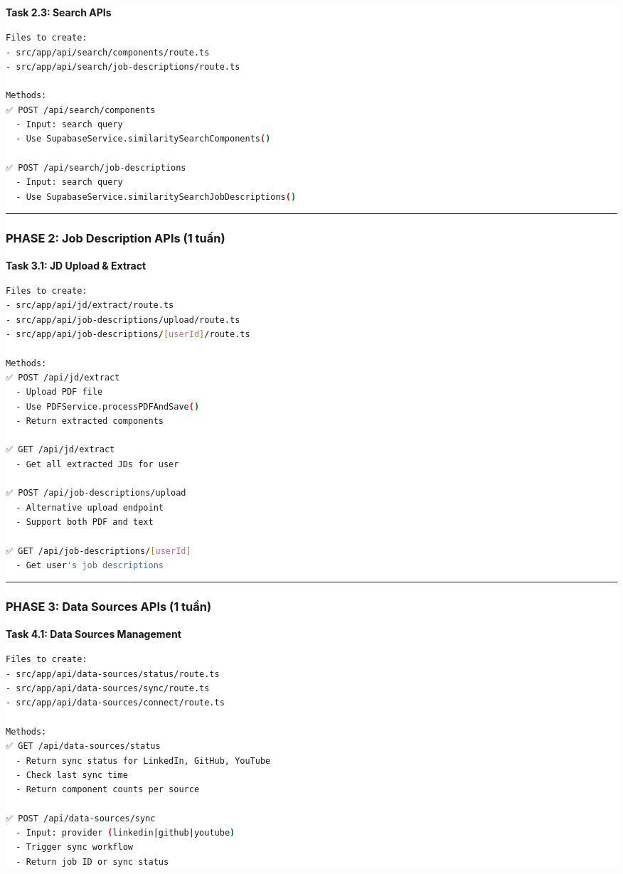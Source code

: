 **Task 2.3: Search APIs**
```bash
Files to create:
- src/app/api/search/components/route.ts
- src/app/api/search/job-descriptions/route.ts

Methods:
✅ POST /api/search/components
  - Input: search query
  - Use SupabaseService.similaritySearchComponents()

✅ POST /api/search/job-descriptions
  - Input: search query
  - Use SupabaseService.similaritySearchJobDescriptions()
```

---

### PHASE 2: Job Description APIs (1 tuần)

**Task 3.1: JD Upload & Extract**
```bash
Files to create:
- src/app/api/jd/extract/route.ts
- src/app/api/job-descriptions/upload/route.ts
- src/app/api/job-descriptions/[userId]/route.ts

Methods:
✅ POST /api/jd/extract
  - Upload PDF file
  - Use PDFService.processPDFAndSave()
  - Return extracted components

✅ GET /api/jd/extract
  - Get all extracted JDs for user

✅ POST /api/job-descriptions/upload
  - Alternative upload endpoint
  - Support both PDF and text

✅ GET /api/job-descriptions/[userId]
  - Get user's job descriptions
```

---

### PHASE 3: Data Sources APIs (1 tuần)

**Task 4.1: Data Sources Management**
```bash
Files to create:
- src/app/api/data-sources/status/route.ts
- src/app/api/data-sources/sync/route.ts
- src/app/api/data-sources/connect/route.ts

Methods:
✅ GET /api/data-sources/status
  - Return sync status for LinkedIn, GitHub, YouTube
  - Check last sync time
  - Return component counts per source

✅ POST /api/data-sources/sync
  - Input: provider (linkedin|github|youtube)
  - Trigger sync workflow
  - Return job ID or sync status
```